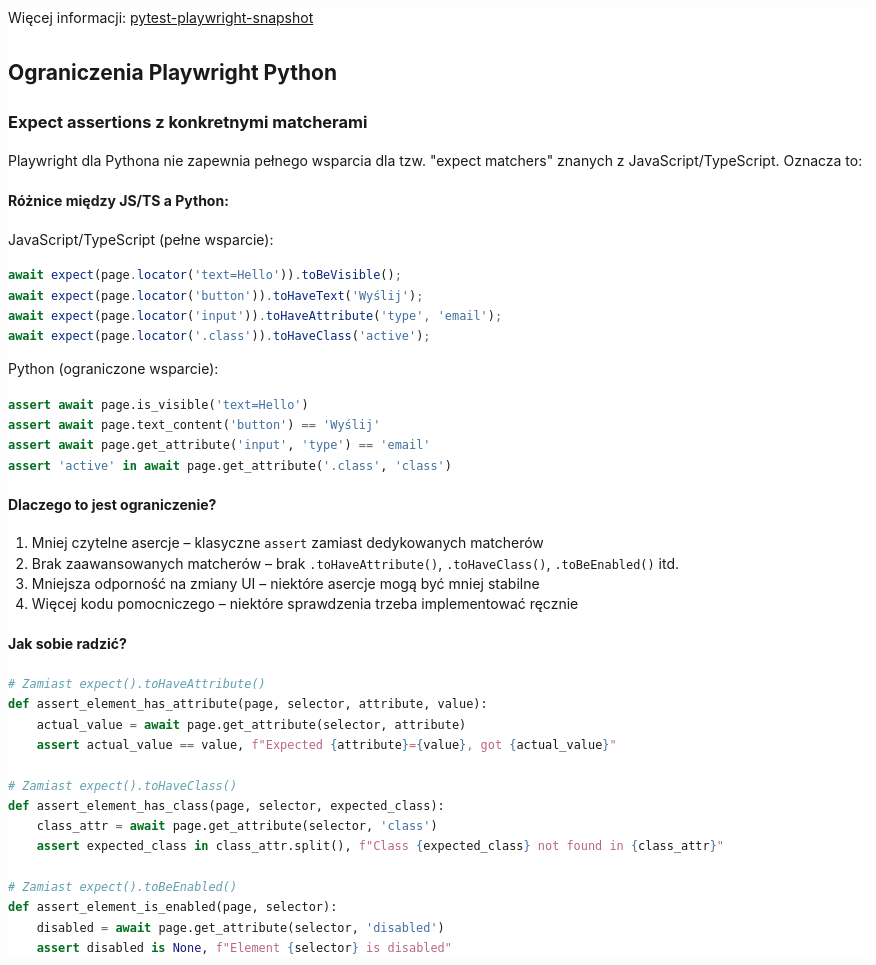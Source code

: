 Więcej informacji: [pytest-playwright-snapshot](https://github.com/mxschmitt/pytest-playwright-snapshot)

## Ograniczenia Playwright Python

### Expect assertions z konkretnymi matcherami

Playwright dla Pythona nie zapewnia pełnego wsparcia dla tzw. "expect matchers" znanych z JavaScript/TypeScript. Oznacza to:

#### Różnice między JS/TS a Python:

JavaScript/TypeScript (pełne wsparcie):
```javascript
await expect(page.locator('text=Hello')).toBeVisible();
await expect(page.locator('button')).toHaveText('Wyślij');
await expect(page.locator('input')).toHaveAttribute('type', 'email');
await expect(page.locator('.class')).toHaveClass('active');
```

Python (ograniczone wsparcie):
```python
assert await page.is_visible('text=Hello')
assert await page.text_content('button') == 'Wyślij'
assert await page.get_attribute('input', 'type') == 'email'
assert 'active' in await page.get_attribute('.class', 'class')
```

#### Dlaczego to jest ograniczenie?

1. Mniej czytelne asercje – klasyczne `assert` zamiast dedykowanych matcherów
2. Brak zaawansowanych matcherów – brak `.toHaveAttribute()`, `.toHaveClass()`, `.toBeEnabled()` itd.
3. Mniejsza odporność na zmiany UI – niektóre asercje mogą być mniej stabilne
4. Więcej kodu pomocniczego – niektóre sprawdzenia trzeba implementować ręcznie

#### Jak sobie radzić?

```python
# Zamiast expect().toHaveAttribute()
def assert_element_has_attribute(page, selector, attribute, value):
    actual_value = await page.get_attribute(selector, attribute)
    assert actual_value == value, f"Expected {attribute}={value}, got {actual_value}"

# Zamiast expect().toHaveClass()
def assert_element_has_class(page, selector, expected_class):
    class_attr = await page.get_attribute(selector, 'class')
    assert expected_class in class_attr.split(), f"Class {expected_class} not found in {class_attr}"

# Zamiast expect().toBeEnabled()
def assert_element_is_enabled(page, selector):
    disabled = await page.get_attribute(selector, 'disabled')
    assert disabled is None, f"Element {selector} is disabled"
```
